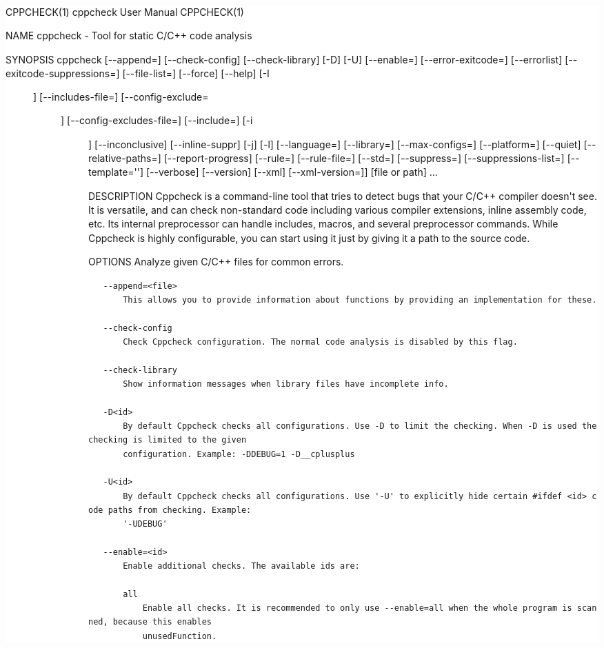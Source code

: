 CPPCHECK(1)                                                    cppcheck User Manual                                                    CPPCHECK(1)

NAME
       cppcheck - Tool for static C/C++ code analysis

SYNOPSIS
       cppcheck [--append=<file>] [--check-config] [--check-library] [-D<id>] [-U<id>] [--enable=<id>] [--error-exitcode=<n>] [--errorlist]
                [--exitcode-suppressions=<file>] [--file-list=<file>] [--force] [--help] [-I<dir>] [--includes-file=<file>]
                [--config-exclude=<dir>] [--config-excludes-file=<file>] [--include=<file>] [-i<dir>] [--inconclusive] [--inline-suppr] [-j<jobs>]
                [-l<load>] [--language=<language>] [--library=<cfg>] [--max-configs=<limit>] [--platform=<type>] [--quiet]
                [--relative-paths=<paths>] [--report-progress] [--rule=<rule>] [--rule-file=<file>] [--std=<id>] [--suppress=<spec>]
                [--suppressions-list=<file>] [--template='<text>'] [--verbose] [--version] [--xml] [--xml-version=<version>]] [file or path] ...

DESCRIPTION
       Cppcheck is a command-line tool that tries to detect bugs that your C/C++ compiler doesn't see. It is versatile, and can check non-standard
       code including various compiler extensions, inline assembly code, etc. Its internal preprocessor can handle includes, macros, and several
       preprocessor commands. While Cppcheck is highly configurable, you can start using it just by giving it a path to the source code.

OPTIONS
       Analyze given C/C++ files for common errors.

       --append=<file>
           This allows you to provide information about functions by providing an implementation for these.

       --check-config
           Check Cppcheck configuration. The normal code analysis is disabled by this flag.

       --check-library
           Show information messages when library files have incomplete info.

       -D<id>
           By default Cppcheck checks all configurations. Use -D to limit the checking. When -D is used the checking is limited to the given
           configuration. Example: -DDEBUG=1 -D__cplusplus

       -U<id>
           By default Cppcheck checks all configurations. Use '-U' to explicitly hide certain #ifdef <id> code paths from checking. Example:
           '-UDEBUG'

       --enable=<id>
           Enable additional checks. The available ids are:

           all
               Enable all checks. It is recommended to only use --enable=all when the whole program is scanned, because this enables
               unusedFunction.
